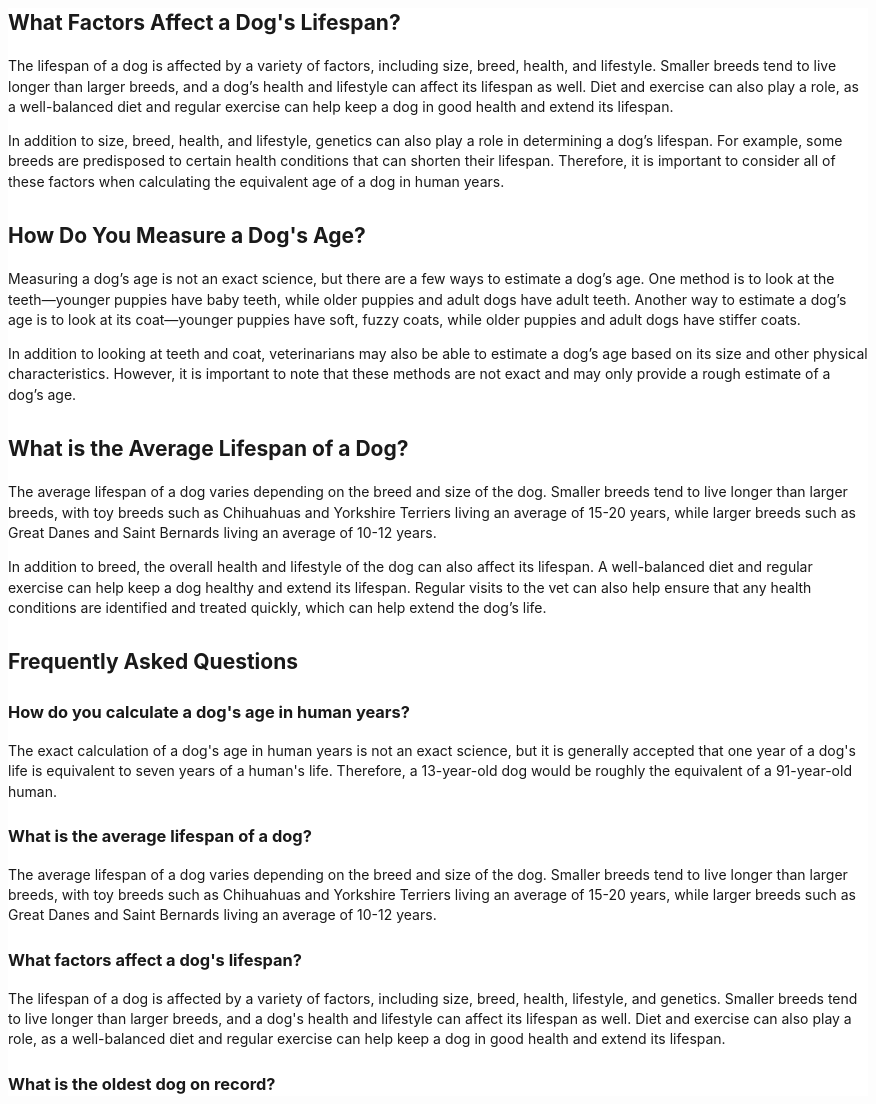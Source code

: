 <h2>What Factors Affect a Dog's Lifespan?</h2>

<p>The lifespan of a dog is affected by a variety of factors, including size, breed, health, and lifestyle. Smaller breeds tend to live longer than larger breeds, and a dog’s health and lifestyle can affect its lifespan as well. Diet and exercise can also play a role, as a well-balanced diet and regular exercise can help keep a dog in good health and extend its lifespan.</p>

<p>In addition to size, breed, health, and lifestyle, genetics can also play a role in determining a dog’s lifespan. For example, some breeds are predisposed to certain health conditions that can shorten their lifespan. Therefore, it is important to consider all of these factors when calculating the equivalent age of a dog in human years.</p>

<h2>How Do You Measure a Dog's Age?</h2>

<p>Measuring a dog’s age is not an exact science, but there are a few ways to estimate a dog’s age. One method is to look at the teeth—younger puppies have baby teeth, while older puppies and adult dogs have adult teeth. Another way to estimate a dog’s age is to look at its coat—younger puppies have soft, fuzzy coats, while older puppies and adult dogs have stiffer coats.</p>

<p>In addition to looking at teeth and coat, veterinarians may also be able to estimate a dog’s age based on its size and other physical characteristics. However, it is important to note that these methods are not exact and may only provide a rough estimate of a dog’s age.</p>

<h2>What is the Average Lifespan of a Dog?</h2>

<p>The average lifespan of a dog varies depending on the breed and size of the dog. Smaller breeds tend to live longer than larger breeds, with toy breeds such as Chihuahuas and Yorkshire Terriers living an average of 15-20 years, while larger breeds such as Great Danes and Saint Bernards living an average of 10-12 years.</p>

<p>In addition to breed, the overall health and lifestyle of the dog can also affect its lifespan. A well-balanced diet and regular exercise can help keep a dog healthy and extend its lifespan. Regular visits to the vet can also help ensure that any health conditions are identified and treated quickly, which can help extend the dog’s life.</p>

<h2>Frequently Asked Questions</h2>

<h3>How do you calculate a dog's age in human years?</h3>

<p>The exact calculation of a dog's age in human years is not an exact science, but it is generally accepted that one year of a dog's life is equivalent to seven years of a human's life. Therefore, a 13-year-old dog would be roughly the equivalent of a 91-year-old human.</p>

<h3>What is the average lifespan of a dog?</h3>

<p>The average lifespan of a dog varies depending on the breed and size of the dog. Smaller breeds tend to live longer than larger breeds, with toy breeds such as Chihuahuas and Yorkshire Terriers living an average of 15-20 years, while larger breeds such as Great Danes and Saint Bernards living an average of 10-12 years.</p>

<h3>What factors affect a dog's lifespan?</h3>

<p>The lifespan of a dog is affected by a variety of factors, including size, breed, health, lifestyle, and genetics. Smaller breeds tend to live longer than larger breeds, and a dog's health and lifestyle can affect its lifespan as well. Diet and exercise can also play a role, as a well-balanced diet and regular exercise can help keep a dog in good health and extend its lifespan.</p>

<h3>What is the oldest dog on record?</h3>
